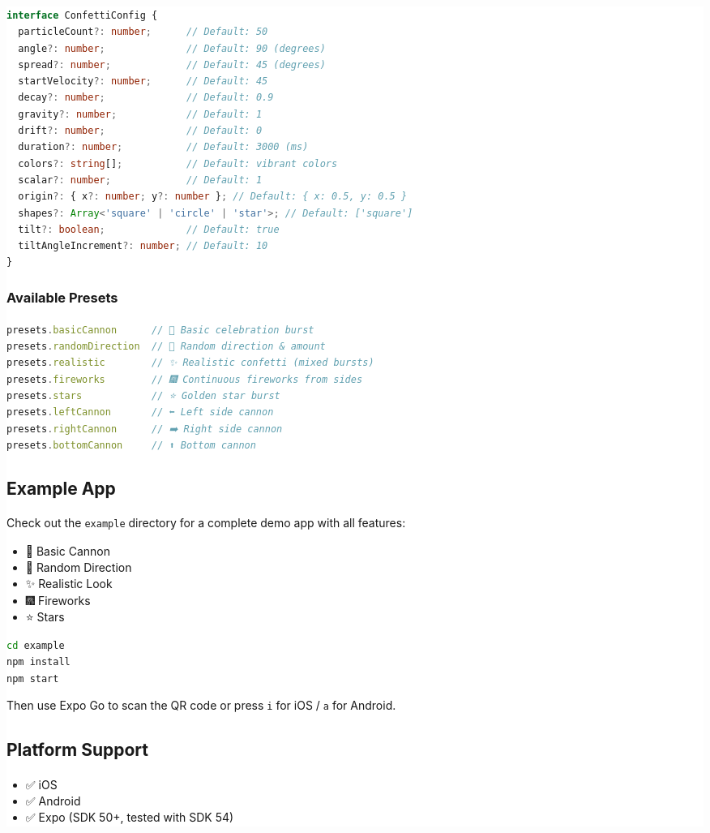 ```typescript
interface ConfettiConfig {
  particleCount?: number;      // Default: 50
  angle?: number;              // Default: 90 (degrees)
  spread?: number;             // Default: 45 (degrees)
  startVelocity?: number;      // Default: 45
  decay?: number;              // Default: 0.9
  gravity?: number;            // Default: 1
  drift?: number;              // Default: 0
  duration?: number;           // Default: 3000 (ms)
  colors?: string[];           // Default: vibrant colors
  scalar?: number;             // Default: 1
  origin?: { x?: number; y?: number }; // Default: { x: 0.5, y: 0.5 }
  shapes?: Array<'square' | 'circle' | 'star'>; // Default: ['square']
  tilt?: boolean;              // Default: true
  tiltAngleIncrement?: number; // Default: 10
}
```

### Available Presets

```typescript
presets.basicCannon      // 🎊 Basic celebration burst
presets.randomDirection  // 🎲 Random direction & amount
presets.realistic        // ✨ Realistic confetti (mixed bursts)
presets.fireworks        // 🎆 Continuous fireworks from sides
presets.stars            // ⭐ Golden star burst
presets.leftCannon       // ⬅️ Left side cannon
presets.rightCannon      // ➡️ Right side cannon
presets.bottomCannon     // ⬆️ Bottom cannon
```

## Example App

Check out the `example` directory for a complete demo app with all features:
- 🎊 Basic Cannon
- 🎲 Random Direction  
- ✨ Realistic Look
- 🎆 Fireworks
- ⭐ Stars

```bash
cd example
npm install
npm start
```

Then use Expo Go to scan the QR code or press `i` for iOS / `a` for Android.

## Platform Support

- ✅ iOS
- ✅ Android  
- ✅ Expo (SDK 50+, tested with SDK 54)
